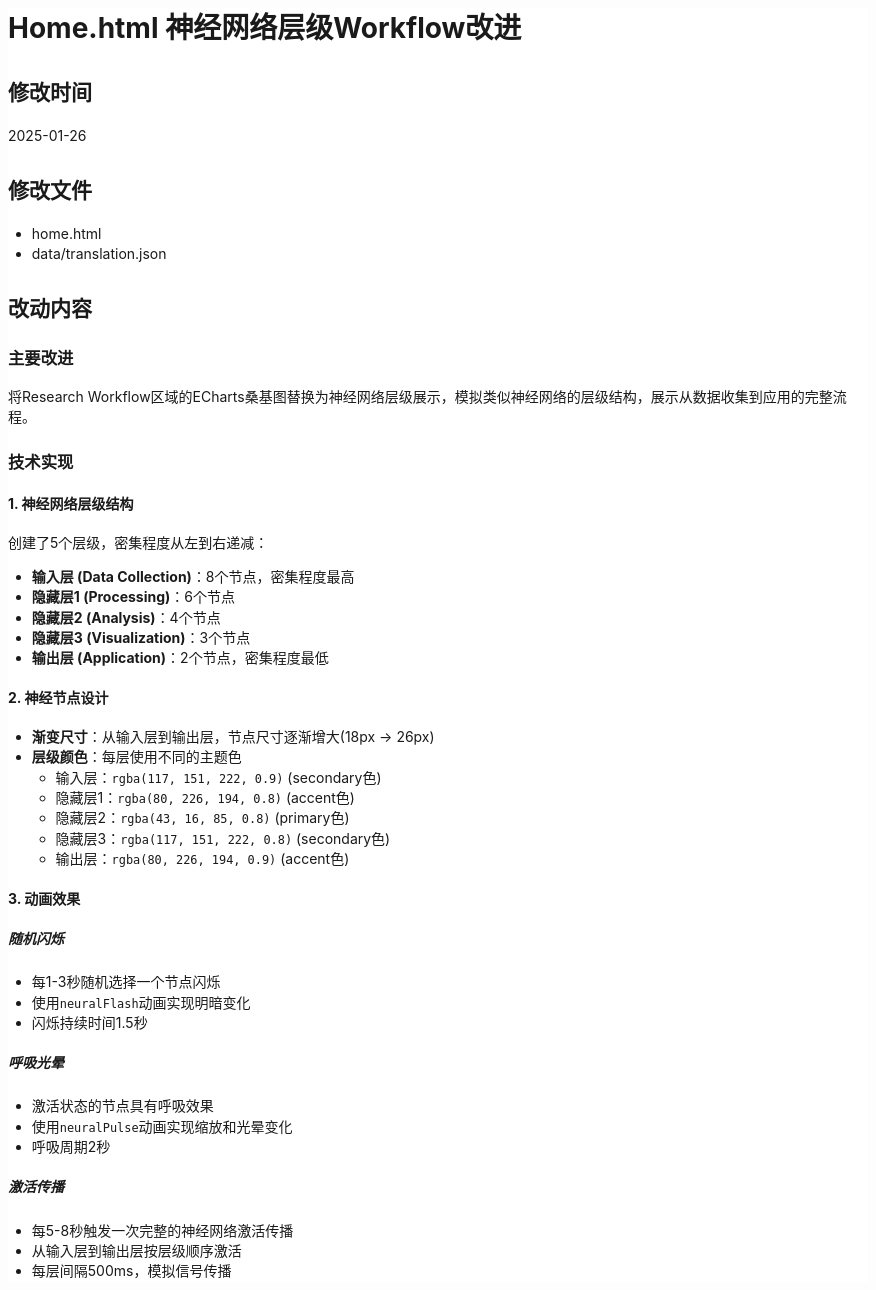 # Home.html 神经网络层级Workflow改进

## 修改时间
2025-01-26

## 修改文件
- home.html
- data/translation.json

## 改动内容

### 主要改进
将Research Workflow区域的ECharts桑基图替换为神经网络层级展示，模拟类似神经网络的层级结构，展示从数据收集到应用的完整流程。

### 技术实现

#### 1. 神经网络层级结构
创建了5个层级，密集程度从左到右递减：
- **输入层 (Data Collection)**：8个节点，密集程度最高
- **隐藏层1 (Processing)**：6个节点
- **隐藏层2 (Analysis)**：4个节点
- **隐藏层3 (Visualization)**：3个节点
- **输出层 (Application)**：2个节点，密集程度最低

#### 2. 神经节点设计
- **渐变尺寸**：从输入层到输出层，节点尺寸逐渐增大(18px → 26px)
- **层级颜色**：每层使用不同的主题色
  - 输入层：`rgba(117, 151, 222, 0.9)` (secondary色)
  - 隐藏层1：`rgba(80, 226, 194, 0.8)` (accent色)
  - 隐藏层2：`rgba(43, 16, 85, 0.8)` (primary色)
  - 隐藏层3：`rgba(117, 151, 222, 0.8)` (secondary色)
  - 输出层：`rgba(80, 226, 194, 0.9)` (accent色)

#### 3. 动画效果

##### 随机闪烁
- 每1-3秒随机选择一个节点闪烁
- 使用`neuralFlash`动画实现明暗变化
- 闪烁持续时间1.5秒

##### 呼吸光晕
- 激活状态的节点具有呼吸效果
- 使用`neuralPulse`动画实现缩放和光晕变化
- 呼吸周期2秒

##### 激活传播
- 每5-8秒触发一次完整的神经网络激活传播
- 从输入层到输出层按层级顺序激活
- 每层间隔500ms，模拟信号传播
